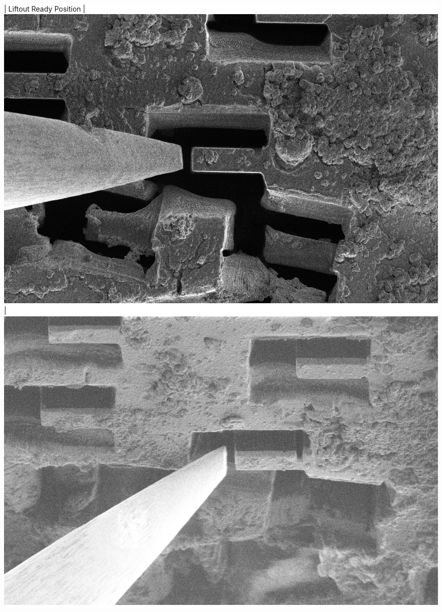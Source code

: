 | Liftout Ready Position |![Ready EB](/docs/img/01-subtle-bear/png/needle_liftout_start_position_eb.png) |  ![Ready IB](/docs/img/01-subtle-bear/png/needle_liftout_start_position_ib.png)